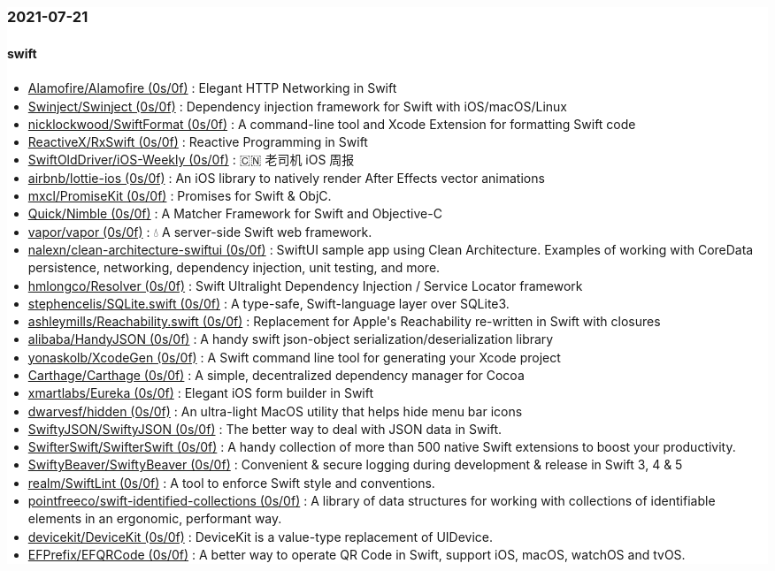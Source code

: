 ### 2021-07-21

#### swift
* [Alamofire/Alamofire (0s/0f)](https://github.com/Alamofire/Alamofire) : Elegant HTTP Networking in Swift
* [Swinject/Swinject (0s/0f)](https://github.com/Swinject/Swinject) : Dependency injection framework for Swift with iOS/macOS/Linux
* [nicklockwood/SwiftFormat (0s/0f)](https://github.com/nicklockwood/SwiftFormat) : A command-line tool and Xcode Extension for formatting Swift code
* [ReactiveX/RxSwift (0s/0f)](https://github.com/ReactiveX/RxSwift) : Reactive Programming in Swift
* [SwiftOldDriver/iOS-Weekly (0s/0f)](https://github.com/SwiftOldDriver/iOS-Weekly) : 🇨🇳 老司机 iOS 周报
* [airbnb/lottie-ios (0s/0f)](https://github.com/airbnb/lottie-ios) : An iOS library to natively render After Effects vector animations
* [mxcl/PromiseKit (0s/0f)](https://github.com/mxcl/PromiseKit) : Promises for Swift & ObjC.
* [Quick/Nimble (0s/0f)](https://github.com/Quick/Nimble) : A Matcher Framework for Swift and Objective-C
* [vapor/vapor (0s/0f)](https://github.com/vapor/vapor) : 💧 A server-side Swift web framework.
* [nalexn/clean-architecture-swiftui (0s/0f)](https://github.com/nalexn/clean-architecture-swiftui) : SwiftUI sample app using Clean Architecture. Examples of working with CoreData persistence, networking, dependency injection, unit testing, and more.
* [hmlongco/Resolver (0s/0f)](https://github.com/hmlongco/Resolver) : Swift Ultralight Dependency Injection / Service Locator framework
* [stephencelis/SQLite.swift (0s/0f)](https://github.com/stephencelis/SQLite.swift) : A type-safe, Swift-language layer over SQLite3.
* [ashleymills/Reachability.swift (0s/0f)](https://github.com/ashleymills/Reachability.swift) : Replacement for Apple's Reachability re-written in Swift with closures
* [alibaba/HandyJSON (0s/0f)](https://github.com/alibaba/HandyJSON) : A handy swift json-object serialization/deserialization library
* [yonaskolb/XcodeGen (0s/0f)](https://github.com/yonaskolb/XcodeGen) : A Swift command line tool for generating your Xcode project
* [Carthage/Carthage (0s/0f)](https://github.com/Carthage/Carthage) : A simple, decentralized dependency manager for Cocoa
* [xmartlabs/Eureka (0s/0f)](https://github.com/xmartlabs/Eureka) : Elegant iOS form builder in Swift
* [dwarvesf/hidden (0s/0f)](https://github.com/dwarvesf/hidden) : An ultra-light MacOS utility that helps hide menu bar icons
* [SwiftyJSON/SwiftyJSON (0s/0f)](https://github.com/SwiftyJSON/SwiftyJSON) : The better way to deal with JSON data in Swift.
* [SwifterSwift/SwifterSwift (0s/0f)](https://github.com/SwifterSwift/SwifterSwift) : A handy collection of more than 500 native Swift extensions to boost your productivity.
* [SwiftyBeaver/SwiftyBeaver (0s/0f)](https://github.com/SwiftyBeaver/SwiftyBeaver) : Convenient & secure logging during development & release in Swift 3, 4 & 5
* [realm/SwiftLint (0s/0f)](https://github.com/realm/SwiftLint) : A tool to enforce Swift style and conventions.
* [pointfreeco/swift-identified-collections (0s/0f)](https://github.com/pointfreeco/swift-identified-collections) : A library of data structures for working with collections of identifiable elements in an ergonomic, performant way.
* [devicekit/DeviceKit (0s/0f)](https://github.com/devicekit/DeviceKit) : DeviceKit is a value-type replacement of UIDevice.
* [EFPrefix/EFQRCode (0s/0f)](https://github.com/EFPrefix/EFQRCode) : A better way to operate QR Code in Swift, support iOS, macOS, watchOS and tvOS.
